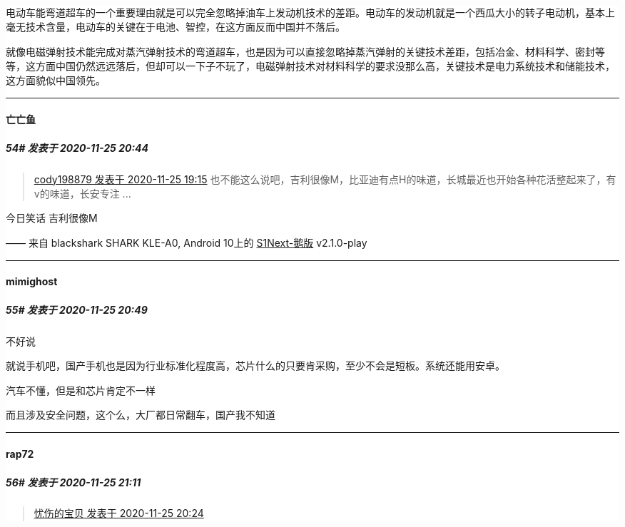 
电动车能弯道超车的一个重要理由就是可以完全忽略掉油车上发动机技术的差距。电动车的发动机就是一个西瓜大小的转子电动机，基本上毫无技术含量，电动车的关键在于电池、智控，在这方面反而中国并不落后。


就像电磁弹射技术能完成对蒸汽弹射技术的弯道超车，也是因为可以直接忽略掉蒸汽弹射的关键技术差距，包括冶金、材料科学、密封等等，这方面中国仍然远远落后，但却可以一下子不玩了，电磁弹射技术对材料科学的要求没那么高，关键技术是电力系统技术和储能技术，这方面貌似中国领先。







*****

####  亡亡鱼  
##### 54#       发表于 2020-11-25 20:44



<blockquote><a href="httphttps://bbs.saraba1st.com/2b/forum.php?mod=redirect&amp;goto=findpost&amp;pid=49517578&amp;ptid=1974272" target="_blank">cody198879 发表于 2020-11-25 19:15</a>
也不能这么说吧，吉利很像M，比亚迪有点H的味道，长城最近也开始各种花活整起来了，有v的味道，长安专注 ...</blockquote>
今日笑话 吉利很像M

—— 来自 blackshark SHARK KLE-A0, Android 10上的 [S1Next-鹅版](https://github.com/ykrank/S1-Next/releases) v2.1.0-play







*****

####  mimighost  
##### 55#       发表于 2020-11-25 20:49




不好说


就说手机吧，国产手机也是因为行业标准化程度高，芯片什么的只要肯采购，至少不会是短板。系统还能用安卓。


汽车不懂，但是和芯片肯定不一样


而且涉及安全问题，这个么，大厂都日常翻车，国产我不知道







*****

####  rap72  
##### 56#       发表于 2020-11-25 21:11



<blockquote><a href="httphttps://bbs.saraba1st.com/2b/forum.php?mod=redirect&amp;goto=findpost&amp;pid=49518248&amp;ptid=1974272" target="_blank">忧伤的宝贝 发表于 2020-11-25 20:24</a>
